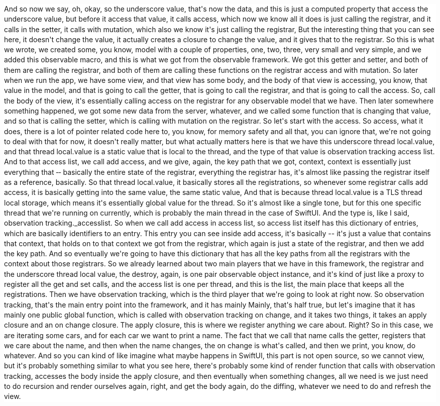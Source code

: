 And so now we say, oh, okay, so the underscore value, that's now the data, and this is just a computed property that access the underscore value, but before it access that value, it calls access, which now we know all it does is just calling the registrar, and it calls in the setter, it calls with mutation, which also we know it's just calling the registrar,
But the interesting thing that you can see here, it doesn't change the value, it actually creates a closure to change the value, and it gives that to the registrar.
So this is what we wrote, we created some, you know, model with a couple of properties, one, two, three, very small and very simple, and we added this observable macro, and this is what we got from the observable framework.
We got this getter and setter, and both of them are calling the registrar, and both of them are calling these functions on the registrar access and with mutation.
So later when we run the app, we have some view, and that view has some body, and the body of that view is accessing, you know, that value in the model, and that is going to call the getter, that is going to call the registrar, and that is going to call the access.
So, call the body of the view, it's essentially calling access on the registrar for any observable model that we have.
Then later somewhere something happened, we got some new data from the server, whatever, and we called some function that is changing that value, and so that is calling the setter, which is calling with mutation on the registrar.
So let's start with the access.
So access, what it does, there is a lot of pointer related code here to, you know, for memory safety and all that, you can ignore that, we're not going to deal with that for now, it doesn't really matter, but what actually matters here is that we have this underscore thread local.value, and that thread local.value is a static value that is local to the thread, and the type of that value is observation tracking access list.
And to that access list, we call add access, and we give, again, the key path that we got, context, context is essentially just everything that ‑‑ basically the entire state of the registrar, everything the registrar has, it's almost like passing the registrar itself as a reference, basically.
So that thread local.value, it basically stores all the registrations, so whenever some registrar calls add access, it is basically getting into the same value, the same static value,
And that is because thread local.value is a TLS thread local storage, which means it's essentially global value for the thread.
So it's almost like a single tone, but for this one specific thread that we're running on currently, which is probably the main thread in the case of SwiftUI.
And the type is, like I said, observation tracking.\_accesslist.
So when we call add access in access list, so access list itself has this dictionary of entries, which are basically identifiers to an entry.
This entry you can see inside add access, it's basically -- it's just a value that contains that context, that holds on to that context we got from the registrar, which again is just a state of the registrar, and then we add the key path.
And so eventually we're going to have this dictionary that has all the key paths from all the registrars with the context about those registrars.
So we already learned about two main players that we have in this framework, the registrar and the underscore thread local value, the destroy, again, is one pair observable object instance, and it's kind of just like a proxy to register all the get and set calls, and the access list is one per thread, and this is the list, the main place that keeps all the registrations.
Then we have observation tracking, which is the third player that we're going to look at right now.
So observation tracking, that's the main entry point into the framework, and it has mainly
Mainly, that's half true, but let's imagine that it has mainly one public global function, which is called with observation tracking on change, and it takes two things, it takes an apply closure and an on change closure.
The apply closure, this is where we register anything we care about.
Right?
So in this case, we are iterating some cars, and for each car we want to print a name.
The fact that we call that name calls the getter, registers that we care about the name, and then when the name changes, the on change is what's called, and then we print, you know, do whatever.
And so you can kind of like imagine what maybe happens in SwiftUI, this part is not open source, so we cannot view, but it's probably something similar to what you see here, there's probably some kind of render function that calls with observation tracking, accesses the body inside the apply closure, and then eventually when something changes, all we need is we just need to do recursion and render ourselves again, right, and get the body again, do the diffing, whatever we need to do and refresh the view.